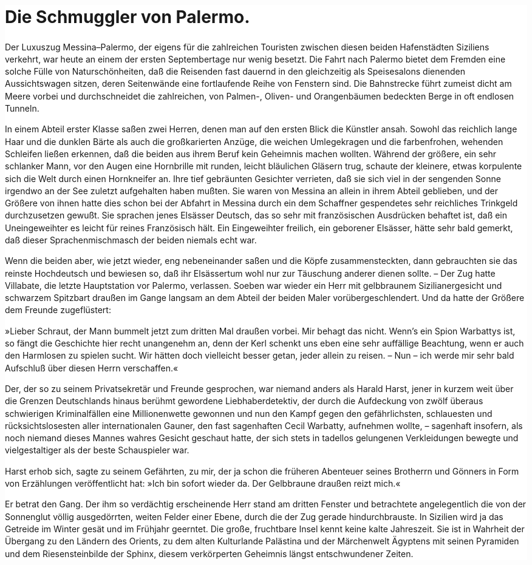 <h1>Die Schmuggler von Palermo.</h1>

Der Luxuszug Messina–Palermo, der eigens für die zahlreichen Touristen zwischen diesen beiden Hafenstädten Siziliens verkehrt, war heute an einem der ersten Septembertage nur wenig besetzt. Die Fahrt nach Palermo bietet dem Fremden eine solche Fülle von Naturschönheiten, daß die Reisenden fast dauernd in den gleichzeitig als Speisesalons dienenden Aussichtswagen sitzen, deren Seitenwände eine fortlaufende Reihe von Fenstern sind. Die Bahnstrecke führt zumeist dicht am Meere vorbei und durchschneidet die zahlreichen, von Palmen-, Oliven- und Orangenbäumen bedeckten Berge in oft endlosen Tunneln.

In einem Abteil erster Klasse saßen zwei Herren, denen man auf den ersten Blick die Künstler ansah. Sowohl das reichlich lange Haar und die dunklen Bärte als auch die großkarierten Anzüge, die weichen Umlegekragen und die farbenfrohen, wehenden Schleifen ließen erkennen, daß die beiden aus ihrem Beruf kein Geheimnis machen wollten. Während der größere, ein sehr schlanker Mann, vor den Augen eine Hornbrille mit runden, leicht bläulichen Gläsern trug, schaute der kleinere, etwas korpulente sich die Welt durch einen Hornkneifer an. Ihre tief gebräunten Gesichter verrieten, daß sie sich viel in der sengenden Sonne irgendwo an der See zuletzt aufgehalten haben mußten. Sie waren von Messina an allein in ihrem Abteil geblieben, und der Größere von ihnen hatte dies schon bei der Abfahrt in Messina durch ein dem Schaffner gespendetes sehr reichliches Trinkgeld durchzusetzen gewußt. Sie sprachen jenes Elsässer Deutsch, das so sehr mit französischen Ausdrücken behaftet ist, daß ein Uneingeweihter es leicht für reines Französisch hält. Ein Eingeweihter freilich, ein geborener Elsässer, hätte sehr bald gemerkt, daß dieser Sprachenmischmasch der beiden niemals echt war.

Wenn die beiden aber, wie jetzt wieder, eng nebeneinander saßen und die Köpfe zusammensteckten, dann gebrauchten sie das reinste Hochdeutsch und bewiesen so, daß ihr Elsässertum wohl nur zur Täuschung anderer dienen sollte. – Der Zug hatte Villabate, die letzte Hauptstation vor Palermo, verlassen. Soeben war wieder ein Herr mit gelbbraunem Sizilianergesicht und schwarzem Spitzbart draußen im Gange langsam an dem Abteil der beiden Maler vorübergeschlendert. Und da hatte der Größere dem Freunde zugeflüstert:

»Lieber Schraut, der Mann bummelt jetzt zum dritten Mal draußen vorbei. Mir behagt das nicht. Wenn’s ein Spion Warbattys ist, so fängt die Geschichte hier recht unangenehm an, denn der Kerl schenkt uns eben eine sehr auffällige Beachtung, wenn er auch den Harmlosen zu spielen sucht. Wir hätten doch vielleicht besser getan, jeder allein zu reisen. – Nun – ich werde mir sehr bald Aufschluß über diesen Herrn verschaffen.«

Der, der so zu seinem Privatsekretär und Freunde gesprochen, war niemand anders als Harald Harst, jener in kurzem weit über die Grenzen Deutschlands hinaus berühmt gewordene Liebhaberdetektiv, der durch die Aufdeckung von zwölf überaus schwierigen Kriminalfällen eine Millionenwette gewonnen und nun den Kampf gegen den gefährlichsten, schlauesten und rücksichtslosesten aller internationalen Gauner, den fast sagenhaften Cecil Warbatty, aufnehmen wollte, – sagenhaft insofern, als noch niemand dieses Mannes wahres Gesicht geschaut hatte, der sich stets in tadellos gelungenen Verkleidungen bewegte und vielgestaltiger als der beste Schauspieler war.

Harst erhob sich, sagte zu seinem Gefährten, zu mir, der ja schon die früheren Abenteuer seines Brotherrn und Gönners in Form von Erzählungen veröffentlicht hat: »Ich bin sofort wieder da. Der Gelbbraune draußen reizt mich.«

Er betrat den Gang. Der ihm so verdächtig erscheinende Herr stand am dritten Fenster und betrachtete angelegentlich die von der Sonnenglut völlig ausgedörrten, weiten Felder einer Ebene, durch die der Zug gerade hindurchbrauste. In Sizilien wird ja das Getreide im Winter gesät und im Frühjahr geerntet. Die große, fruchtbare Insel kennt keine kalte Jahreszeit. Sie ist in Wahrheit der Übergang zu den Ländern des Orients, zu dem alten Kulturlande Palästina und der Märchenwelt Ägyptens mit seinen Pyramiden und dem Riesensteinbilde der Sphinx, diesem verkörperten Geheimnis längst entschwundener Zeiten.
